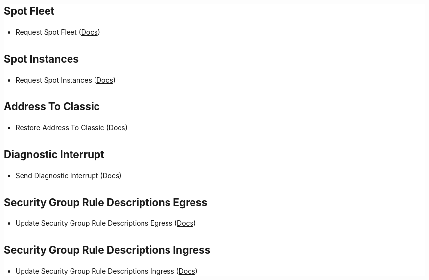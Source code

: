 ## Spot Fleet
 - Request Spot Fleet ([Docs](http://docs.aws.amazon.com/AWSEC2/latest/APIReference/API_WithdrawByoipCidr.html))
## Spot Instances
 - Request Spot Instances ([Docs](http://docs.aws.amazon.com/AWSEC2/latest/APIReference/API_WithdrawByoipCidr.html))
## Address To Classic
 - Restore Address To Classic ([Docs](http://docs.aws.amazon.com/AWSEC2/latest/APIReference/API_WithdrawByoipCidr.html))
## Diagnostic Interrupt
 - Send Diagnostic Interrupt ([Docs](http://docs.aws.amazon.com/AWSEC2/latest/APIReference/API_WithdrawByoipCidr.html))
## Security Group Rule Descriptions Egress
 - Update Security Group Rule Descriptions Egress ([Docs](http://docs.aws.amazon.com/AWSEC2/latest/APIReference/API_WithdrawByoipCidr.html))
## Security Group Rule Descriptions Ingress
 - Update Security Group Rule Descriptions Ingress ([Docs](http://docs.aws.amazon.com/AWSEC2/latest/APIReference/API_WithdrawByoipCidr.html))
